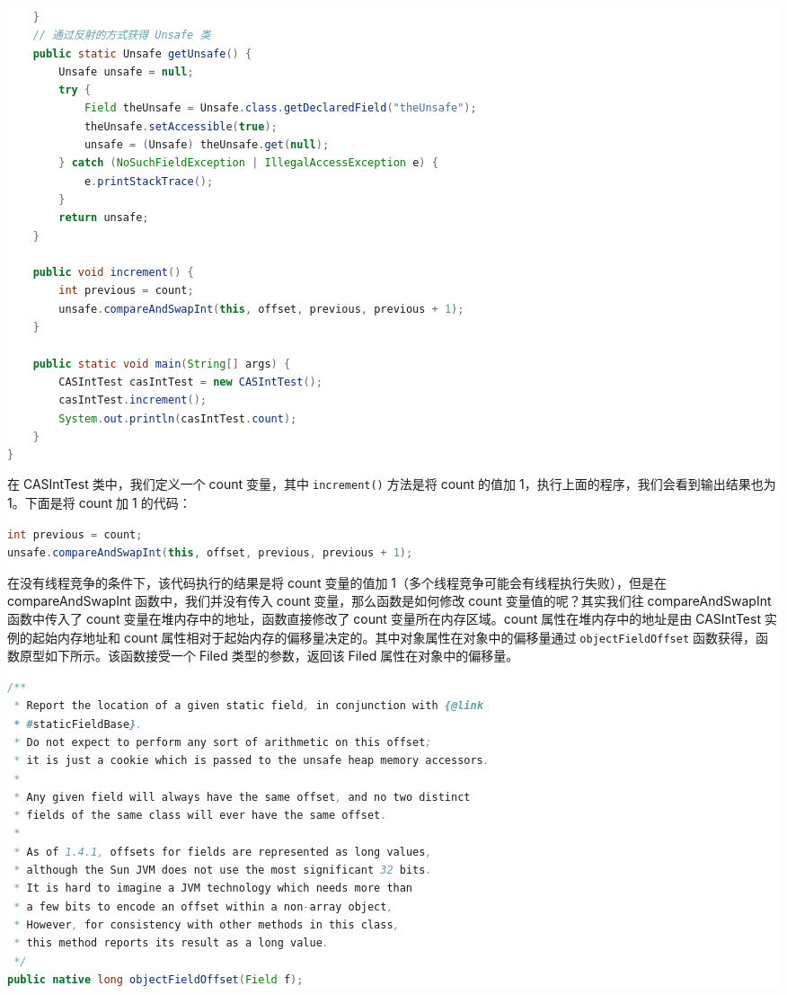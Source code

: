 ```java
    }
    // 通过反射的方式获得 Unsafe 类
    public static Unsafe getUnsafe() {
        Unsafe unsafe = null;
        try {
            Field theUnsafe = Unsafe.class.getDeclaredField("theUnsafe");
            theUnsafe.setAccessible(true);
            unsafe = (Unsafe) theUnsafe.get(null);
        } catch (NoSuchFieldException | IllegalAccessException e) {
            e.printStackTrace();
        }
        return unsafe;
    }

    public void increment() {
        int previous = count;
        unsafe.compareAndSwapInt(this, offset, previous, previous + 1);
    }

    public static void main(String[] args) {
        CASIntTest casIntTest = new CASIntTest();
        casIntTest.increment();
        System.out.println(casIntTest.count);
    }
}
```
在 CASIntTest 类中，我们定义一个 count 变量，其中 `increment()` 方法是将 count 的值加 1，执行上面的程序，我们会看到输出结果也为 1。下面是将 count 加 1 的代码：
```java
int previous = count;
unsafe.compareAndSwapInt(this, offset, previous, previous + 1);
```
在没有线程竞争的条件下，该代码执行的结果是将 count 变量的值加 1（多个线程竞争可能会有线程执行失败），但是在 compareAndSwapInt 函数中，我们并没有传入 count 变量，那么函数是如何修改 count 变量值的呢？其实我们往 compareAndSwapInt 函数中传入了 count 变量在堆内存中的地址，函数直接修改了 count 变量所在内存区域。count 属性在堆内存中的地址是由 CASIntTest 实例的起始内存地址和 count 属性相对于起始内存的偏移量决定的。其中对象属性在对象中的偏移量通过 `objectFieldOffset` 函数获得，函数原型如下所示。该函数接受一个 Filed 类型的参数，返回该 Filed 属性在对象中的偏移量。

```java
/**
 * Report the location of a given static field, in conjunction with {@link
 * #staticFieldBase}.
 * Do not expect to perform any sort of arithmetic on this offset;
 * it is just a cookie which is passed to the unsafe heap memory accessors.
 *
 * Any given field will always have the same offset, and no two distinct
 * fields of the same class will ever have the same offset.
 *
 * As of 1.4.1, offsets for fields are represented as long values,
 * although the Sun JVM does not use the most significant 32 bits.
 * It is hard to imagine a JVM technology which needs more than
 * a few bits to encode an offset within a non-array object,
 * However, for consistency with other methods in this class,
 * this method reports its result as a long value.
 */
public native long objectFieldOffset(Field f);
```
